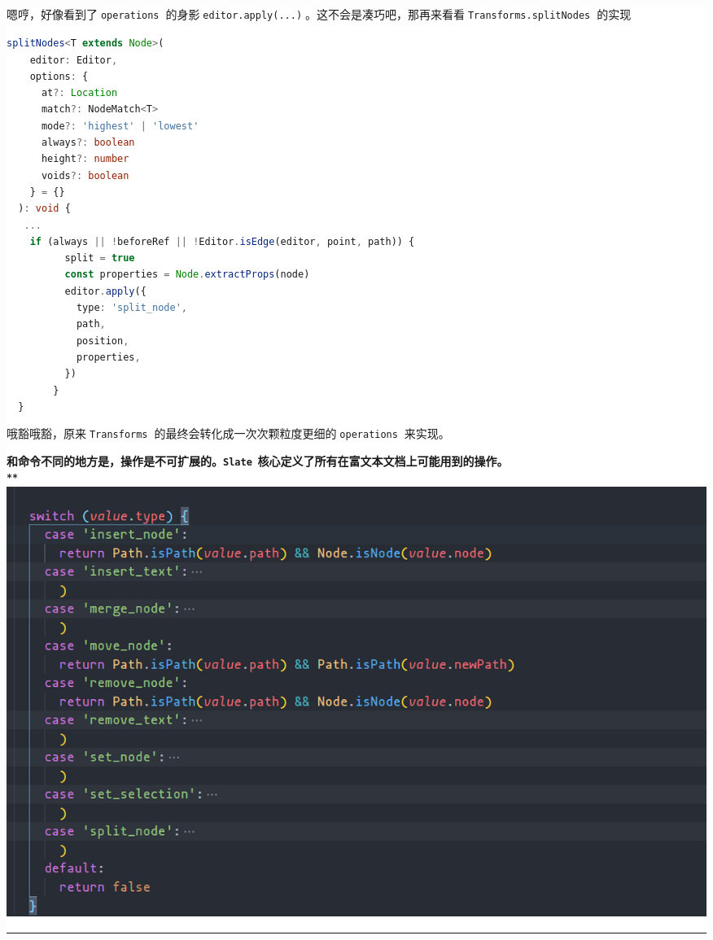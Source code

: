 嗯哼，好像看到了 `operations`  的身影 `editor.apply(...)` 。这不会是凑巧吧，那再来看看 `Transforms.splitNodes`  的实现

```typescript
splitNodes<T extends Node>(
    editor: Editor,
    options: {
      at?: Location
      match?: NodeMatch<T>
      mode?: 'highest' | 'lowest'
      always?: boolean
      height?: number
      voids?: boolean
    } = {}
  ): void {
   ...
    if (always || !beforeRef || !Editor.isEdge(editor, point, path)) {
          split = true
          const properties = Node.extractProps(node)
          editor.apply({
            type: 'split_node',
            path,
            position,
            properties,
          })
        }
  }
```

哦豁哦豁，原来 `Transforms`  的最终会转化成一次次颗粒度更细的 `operations`  来实现。

**和命令不同的地方是，操作是不可扩展的。`Slate`  核心定义了所有在富文本文档上可能用到的操作。**<br />\*\*<br />![image.png](./imgs/11.png)

---